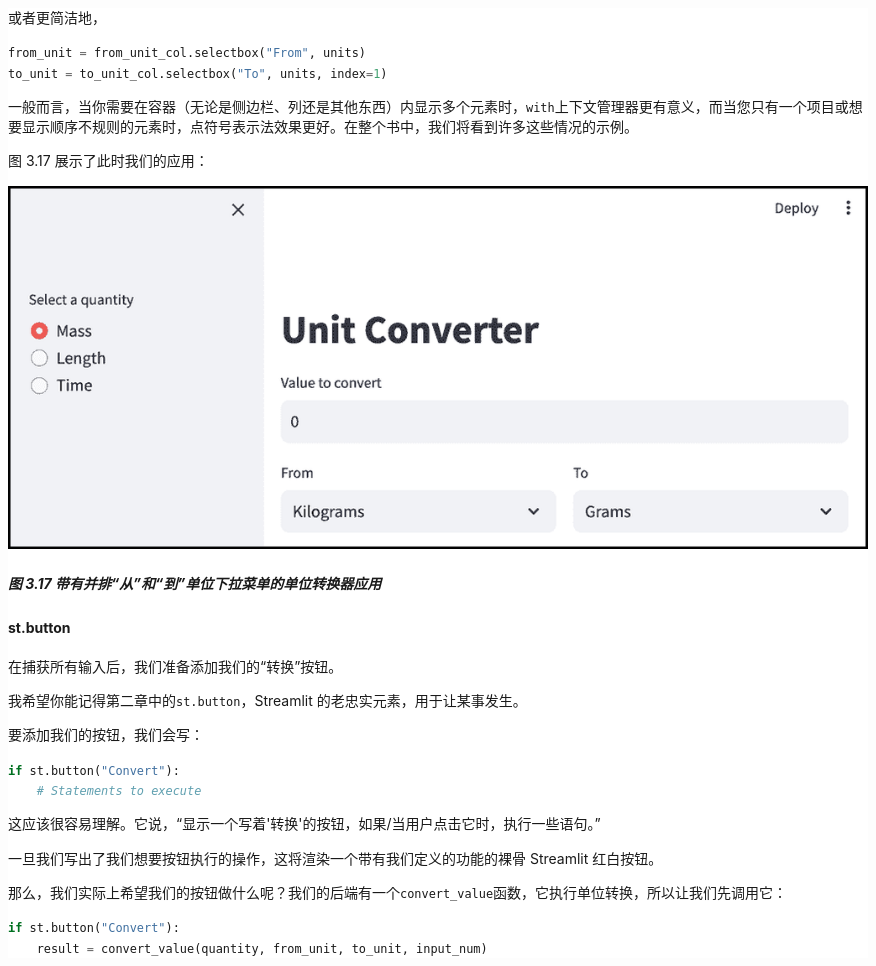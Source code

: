 或者更简洁地，

```py
from_unit = from_unit_col.selectbox("From", units)
to_unit = to_unit_col.selectbox("To", units, index=1)
```

一般而言，当你需要在容器（无论是侧边栏、列还是其他东西）内显示多个元素时，`with`上下文管理器更有意义，而当您只有一个项目或想要显示顺序不规则的元素时，点符号表示法效果更好。在整个书中，我们将看到许多这些情况的示例。

图 3.17 展示了此时我们的应用：

![image](img/03__image016.png)

##### 图 3.17 带有并排“从”和“到”单位下拉菜单的单位转换器应用

#### st.button

在捕获所有输入后，我们准备添加我们的“转换”按钮。

我希望你能记得第二章中的`st.button`，Streamlit 的老忠实元素，用于让某事发生。

要添加我们的按钮，我们会写：

```py
if st.button("Convert"):
    # Statements to execute
```

这应该很容易理解。它说，“显示一个写着'转换'的按钮，如果/当用户点击它时，执行一些语句。”

一旦我们写出了我们想要按钮执行的操作，这将渲染一个带有我们定义的功能的裸骨 Streamlit 红白按钮。

那么，我们实际上希望我们的按钮做什么呢？我们的后端有一个`convert_value`函数，它执行单位转换，所以让我们先调用它：

```py
if st.button("Convert"):
    result = convert_value(quantity, from_unit, to_unit, input_num)
```
